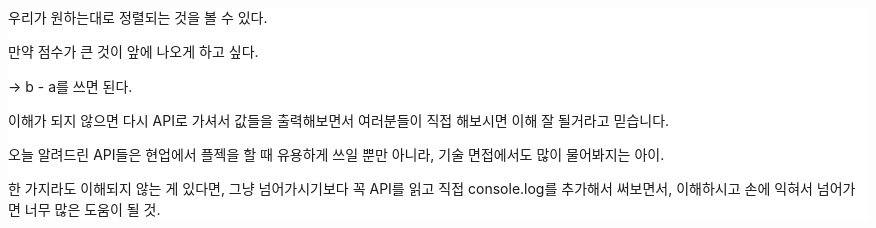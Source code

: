 우리가 원하는대로 정렬되는 것을 볼 수 있다.

만약 점수가 큰 것이 앞에 나오게 하고 싶다.

-> b - a를 쓰면 된다.



이해가 되지 않으면 다시 API로 가셔서 값들을 출력해보면서 여러분들이 직접 해보시면 이해 잘 될거라고 믿습니다.





오늘 알려드린 API들은 현업에서 플젝을 할 때 유용하게 쓰일 뿐만 아니라, 기술 면접에서도 많이 물어봐지는 아이.

한 가지라도 이해되지 않는 게 있다면, 그냥 넘어가시기보다 꼭 API를 읽고 직접 console.log를 추가해서 써보면서, 이해하시고 손에 익혀서 넘어가면 너무 많은 도움이 될 것.


